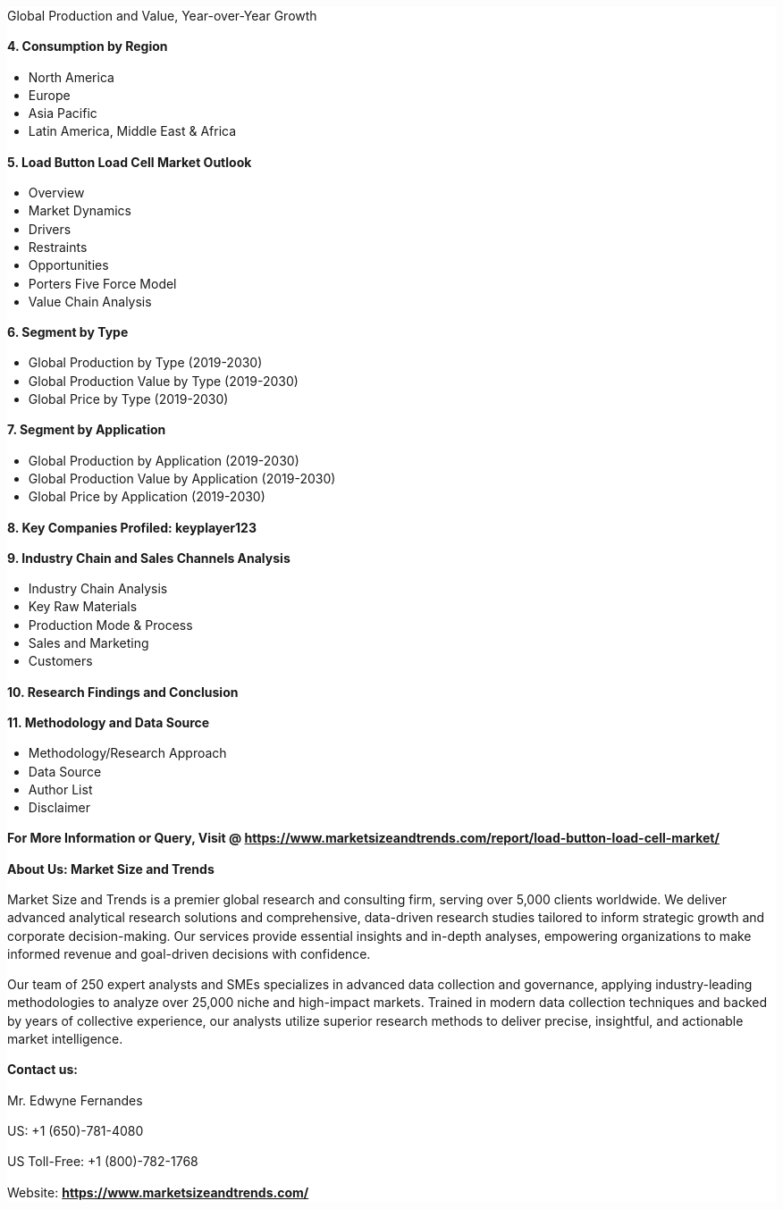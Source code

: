 Global Production and Value, Year-over-Year Growth</li></ul><p><strong>4. Consumption by Region</strong></p><ul><li>North America</li><li>Europe</li><li>Asia Pacific</li><li>Latin America, Middle East &amp; Africa</li></ul><p><strong>5. Load Button Load Cell Market Outlook</strong></p><ul><li>Overview</li><li>Market Dynamics</li><li>Drivers</li><li>Restraints</li><li>Opportunities</li><li>Porters Five Force Model</li><li>Value Chain Analysis&nbsp;</li></ul><p><strong>6. Segment by Type</strong></p><ul><li>Global Production by Type (2019-2030)</li><li>Global Production Value by Type (2019-2030)</li><li>Global Price by Type (2019-2030)</li></ul><p><strong>7. Segment by Application</strong></p><ul><li>Global Production by Application (2019-2030)</li><li>Global Production Value by Application (2019-2030)</li><li>Global Price by Application (2019-2030)</li></ul><p><strong>8. Key Companies Profiled: keyplayer123</strong></p><p><strong>9. Industry Chain and Sales Channels Analysis</strong></p><ul><li>Industry Chain Analysis</li><li>Key Raw Materials</li><li>Production Mode &amp; Process</li><li>Sales and Marketing</li><li>Customers</li></ul><p><strong>10. Research Findings and Conclusion</strong></p><p><strong>11. Methodology and Data Source</strong></p><ul><li>Methodology/Research Approach</li><li>Data Source</li><li>Author List</li><li>Disclaimer</li></ul></p><p><strong>For More Information or Query, Visit @ <a href="https://www.marketsizeandtrends.com/report/load-button-load-cell-market/">https://www.marketsizeandtrends.com/report/load-button-load-cell-market/</a></strong></p><p><strong>About Us: Market Size and Trends</strong></p><p>Market Size and Trends is a premier global research and consulting firm, serving over 5,000 clients worldwide. We deliver advanced analytical research solutions and comprehensive, data-driven research studies tailored to inform strategic growth and corporate decision-making. Our services provide essential insights and in-depth analyses, empowering organizations to make informed revenue and goal-driven decisions with confidence.</p><p>Our team of 250 expert analysts and SMEs specializes in advanced data collection and governance, applying industry-leading methodologies to analyze over 25,000 niche and high-impact markets. Trained in modern data collection techniques and backed by years of collective experience, our analysts utilize superior research methods to deliver precise, insightful, and actionable market intelligence.</p><p><strong>Contact us:</strong></p><p>Mr. Edwyne Fernandes</p><p>US: +1 (650)-781-4080</p><p>US Toll-Free: +1 (800)-782-1768</p><p>Website: <strong><a href="https://www.marketsizeandtrends.com/">https://www.marketsizeandtrends.com/</a></strong></p>
